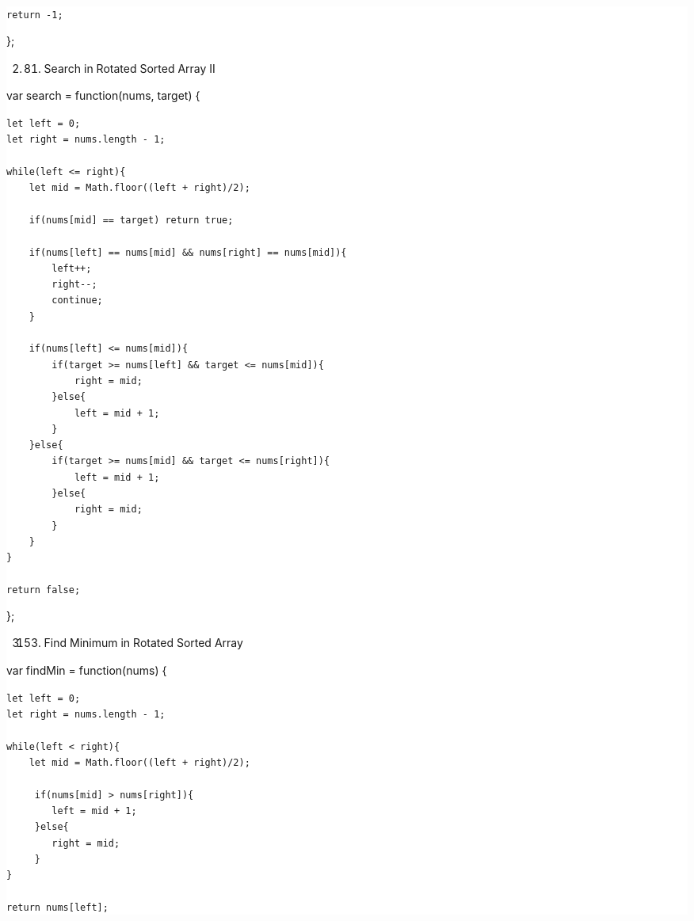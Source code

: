     return -1;
};


2. 81. Search in Rotated Sorted Array II

var search = function(nums, target) {
    
    let left = 0;
    let right = nums.length - 1;

    while(left <= right){
        let mid = Math.floor((left + right)/2);
        
        if(nums[mid] == target) return true;

        if(nums[left] == nums[mid] && nums[right] == nums[mid]){
            left++;
            right--;
            continue;
        }

        if(nums[left] <= nums[mid]){
            if(target >= nums[left] && target <= nums[mid]){
                right = mid;
            }else{
                left = mid + 1;
            }
        }else{
            if(target >= nums[mid] && target <= nums[right]){
                left = mid + 1;
            }else{
                right = mid;
            }
        }
    }

    return false;
};

3. 153. Find Minimum in Rotated Sorted Array

var findMin = function(nums) {
    
    let left = 0;
    let right = nums.length - 1;

    while(left < right){
        let mid = Math.floor((left + right)/2);
         
         if(nums[mid] > nums[right]){
            left = mid + 1;
         }else{
            right = mid;
         }
    }

    return nums[left];
